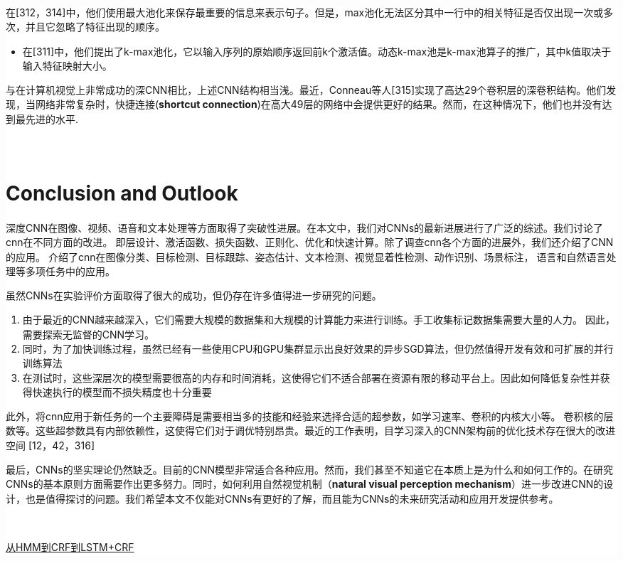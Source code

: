 在[312，314]中，他们使用最大池化来保存最重要的信息来表示句子。但是，max池化无法区分其中一行中的相关特征是否仅出现一次或多次，并且它忽略了特征出现的顺序。
- 在[311]中，他们提出了k-max池化，它以输入序列的原始顺序返回前k个激活值。动态k-max池是k-max池算子的推广，其中k值取决于输入特征映射大小。

与在计算机视觉上非常成功的深CNN相比，上述CNN结构相当浅。最近，Conneau等人[315]实现了高达29个卷积层的深卷积结构。他们发现，当网络非常复杂时，快捷连接(**shortcut connection**)在高大49层的网络中会提供更好的结果。然而，在这种情况下，他们也并没有达到最先进的水平.

<br>

# **Conclusion and Outlook**

深度CNN在图像、视频、语音和文本处理等方面取得了突破性进展。在本文中，我们对CNNs的最新进展进行了广泛的综述。我们讨论了cnn在不同方面的改进。 即层设计、激活函数、损失函数、正则化、优化和快速计算。除了调查cnn各个方面的进展外，我们还介绍了CNN的应用。 介绍了cnn在图像分类、目标检测、目标跟踪、姿态估计、文本检测、视觉显着性检测、动作识别、场景标注， 语言和自然语言处理等多项任务中的应用。

虽然CNNs在实验评价方面取得了很大的成功，但仍存在许多值得进一步研究的问题。
1. 由于最近的CNN越来越深入，它们需要大规模的数据集和大规模的计算能力来进行训练。手工收集标记数据集需要大量的人力。 因此，需要探索无监督的CNN学习。
2. 同时，为了加快训练过程，虽然已经有一些使用CPU和GPU集群显示出良好效果的异步SGD算法，但仍然值得开发有效和可扩展的并行训练算法
3. 在测试时，这些深层次的模型需要很高的内存和时间消耗，这使得它们不适合部署在资源有限的移动平台上。因此如何降低复杂性并获得快速执行的模型而不损失精度也十分重要

此外，将cnn应用于新任务的一个主要障碍是需要相当多的技能和经验来选择合适的超参数，如学习速率、卷积的内核大小等。 卷积核的层数等。这些超参数具有内部依赖性，这使得它们对于调优特别昂贵。最近的工作表明，目学习深入的CNN架构前的优化技术存在很大的改进空间 [12，42，316]

最后，CNNs的坚实理论仍然缺乏。目前的CNN模型非常适合各种应用。然而，我们甚至不知道它在本质上是为什么和如何工作的。在研究CNNs的基本原则方面需要作出更多努力。同时，如何利用自然视觉机制（**natural visual perception mechanism**）进一步改进CNN的设计，也是值得探讨的问题。我们希望本文不仅能对CNNs有更好的了解，而且能为CNNs的未来研究活动和应用开发提供参考。

<br>



[从HMM到CRF到LSTM+CRF](https://blog.csdn.net/u011724402/article/details/82078328)